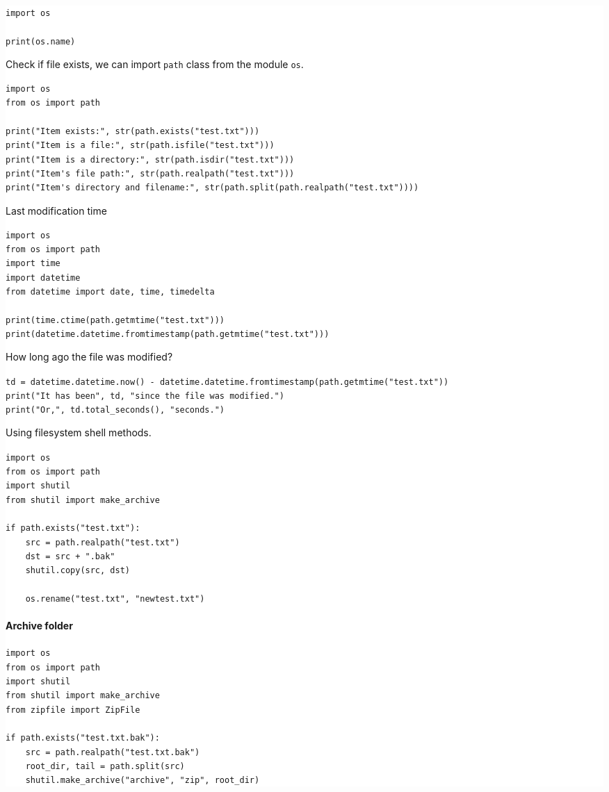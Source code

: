     import os

    print(os.name)

Check if file exists, we can import `path` class from the module `os`.

    import os
    from os import path

    print("Item exists:", str(path.exists("test.txt")))
    print("Item is a file:", str(path.isfile("test.txt")))
    print("Item is a directory:", str(path.isdir("test.txt")))
    print("Item's file path:", str(path.realpath("test.txt")))
    print("Item's directory and filename:", str(path.split(path.realpath("test.txt"))))

Last modification time

    import os
    from os import path
    import time
    import datetime
    from datetime import date, time, timedelta

    print(time.ctime(path.getmtime("test.txt")))
    print(datetime.datetime.fromtimestamp(path.getmtime("test.txt")))

How long ago the file was modified?

    td = datetime.datetime.now() - datetime.datetime.fromtimestamp(path.getmtime("test.txt"))
    print("It has been", td, "since the file was modified.")
    print("Or,", td.total_seconds(), "seconds.")

Using filesystem shell methods.

    import os
    from os import path
    import shutil
    from shutil import make_archive

    if path.exists("test.txt"):
        src = path.realpath("test.txt")
        dst = src + ".bak"
        shutil.copy(src, dst)

        os.rename("test.txt", "newtest.txt")

#### Archive folder

    import os
    from os import path
    import shutil
    from shutil import make_archive
    from zipfile import ZipFile

    if path.exists("test.txt.bak"):
        src = path.realpath("test.txt.bak")
        root_dir, tail = path.split(src)
        shutil.make_archive("archive", "zip", root_dir)

